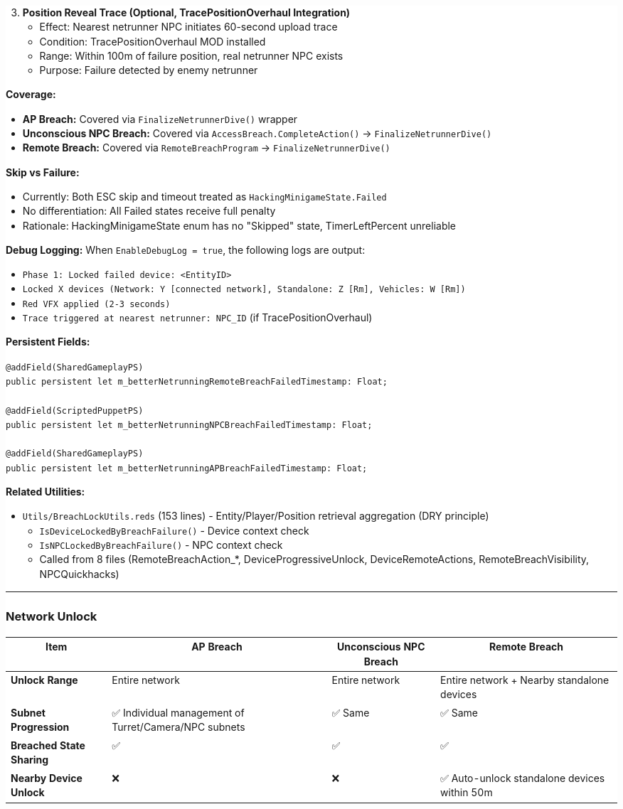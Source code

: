    ```
   ```

3. **Position Reveal Trace (Optional, TracePositionOverhaul Integration)**
   - Effect: Nearest netrunner NPC initiates 60-second upload trace
   - Condition: TracePositionOverhaul MOD installed
   - Range: Within 100m of failure position, real netrunner NPC exists
   - Purpose: Failure detected by enemy netrunner

**Coverage:**
- **AP Breach:** Covered via `FinalizeNetrunnerDive()` wrapper
- **Unconscious NPC Breach:** Covered via `AccessBreach.CompleteAction()` → `FinalizeNetrunnerDive()`
- **Remote Breach:** Covered via `RemoteBreachProgram` → `FinalizeNetrunnerDive()`

**Skip vs Failure:**
- Currently: Both ESC skip and timeout treated as `HackingMinigameState.Failed`
- No differentiation: All Failed states receive full penalty
- Rationale: HackingMinigameState enum has no "Skipped" state, TimerLeftPercent unreliable

**Debug Logging:**
When `EnableDebugLog = true`, the following logs are output:
- `Phase 1: Locked failed device: <EntityID>`
- `Locked X devices (Network: Y [connected network], Standalone: Z [Rm], Vehicles: W [Rm])`
- `Red VFX applied (2-3 seconds)`
- `Trace triggered at nearest netrunner: NPC_ID` (if TracePositionOverhaul)

**Persistent Fields:**
```redscript
@addField(SharedGameplayPS)
public persistent let m_betterNetrunningRemoteBreachFailedTimestamp: Float;

@addField(ScriptedPuppetPS)
public persistent let m_betterNetrunningNPCBreachFailedTimestamp: Float;

@addField(SharedGameplayPS)
public persistent let m_betterNetrunningAPBreachFailedTimestamp: Float;
```

**Related Utilities:**
- `Utils/BreachLockUtils.reds` (153 lines) - Entity/Player/Position retrieval aggregation (DRY principle)
  - `IsDeviceLockedByBreachFailure()` - Device context check
  - `IsNPCLockedByBreachFailure()` - NPC context check
  - Called from 8 files (RemoteBreachAction_*, DeviceProgressiveUnlock, DeviceRemoteActions, RemoteBreachVisibility, NPCQuickhacks)

---

### Network Unlock

| Item | AP Breach | Unconscious NPC Breach | Remote Breach |
|------|-----------|------------------------|---------------|
| **Unlock Range** | Entire network | Entire network | Entire network + Nearby standalone devices |
| **Subnet Progression** | ✅ Individual management of Turret/Camera/NPC subnets | ✅ Same | ✅ Same |
| **Breached State Sharing** | ✅ | ✅ | ✅ |
| **Nearby Device Unlock** | ❌ | ❌ | ✅ Auto-unlock standalone devices within 50m |
